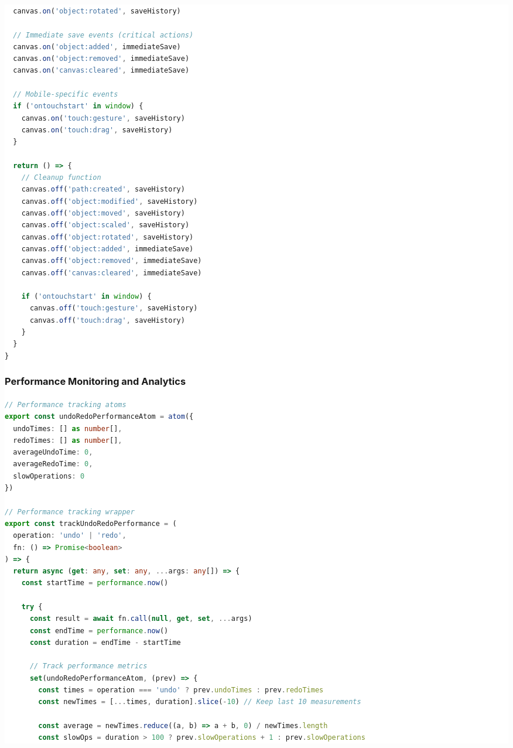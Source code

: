 ```typescript
  canvas.on('object:rotated', saveHistory)
  
  // Immediate save events (critical actions)
  canvas.on('object:added', immediateSave)
  canvas.on('object:removed', immediateSave)
  canvas.on('canvas:cleared', immediateSave)
  
  // Mobile-specific events
  if ('ontouchstart' in window) {
    canvas.on('touch:gesture', saveHistory)
    canvas.on('touch:drag', saveHistory)
  }
  
  return () => {
    // Cleanup function
    canvas.off('path:created', saveHistory)
    canvas.off('object:modified', saveHistory)
    canvas.off('object:moved', saveHistory)
    canvas.off('object:scaled', saveHistory)
    canvas.off('object:rotated', saveHistory)
    canvas.off('object:added', immediateSave)
    canvas.off('object:removed', immediateSave)
    canvas.off('canvas:cleared', immediateSave)
    
    if ('ontouchstart' in window) {
      canvas.off('touch:gesture', saveHistory)
      canvas.off('touch:drag', saveHistory)
    }
  }
}
```

### Performance Monitoring and Analytics
```typescript
// Performance tracking atoms
export const undoRedoPerformanceAtom = atom({
  undoTimes: [] as number[],
  redoTimes: [] as number[],
  averageUndoTime: 0,
  averageRedoTime: 0,
  slowOperations: 0
})

// Performance tracking wrapper
export const trackUndoRedoPerformance = (
  operation: 'undo' | 'redo',
  fn: () => Promise<boolean>
) => {
  return async (get: any, set: any, ...args: any[]) => {
    const startTime = performance.now()
    
    try {
      const result = await fn.call(null, get, set, ...args)
      const endTime = performance.now()
      const duration = endTime - startTime
      
      // Track performance metrics
      set(undoRedoPerformanceAtom, (prev) => {
        const times = operation === 'undo' ? prev.undoTimes : prev.redoTimes
        const newTimes = [...times, duration].slice(-10) // Keep last 10 measurements
        
        const average = newTimes.reduce((a, b) => a + b, 0) / newTimes.length
        const slowOps = duration > 100 ? prev.slowOperations + 1 : prev.slowOperations
```